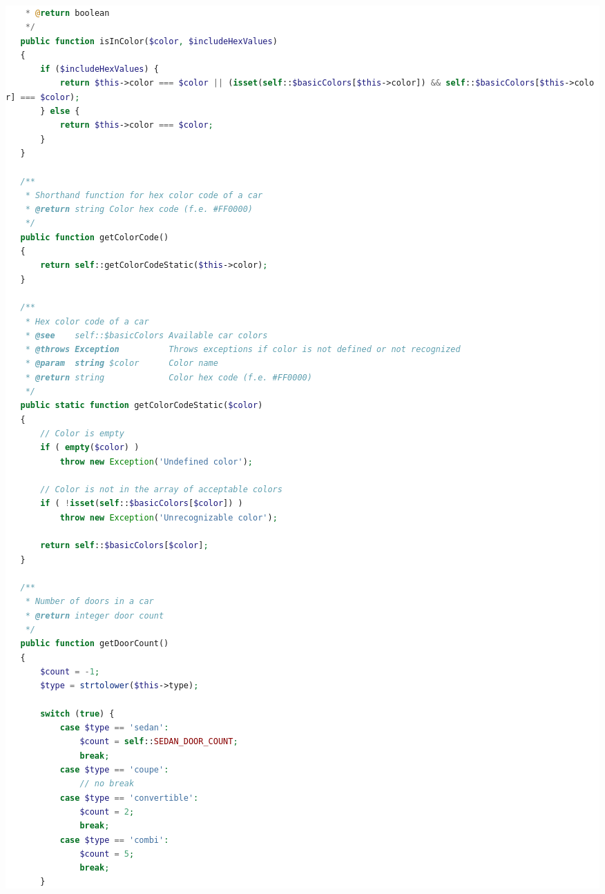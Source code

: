 ```php
    * @return boolean
    */
   public function isInColor($color, $includeHexValues)
   {
       if ($includeHexValues) {
           return $this->color === $color || (isset(self::$basicColors[$this->color]) && self::$basicColors[$this->color] === $color);
       } else {
           return $this->color === $color;
       }
   }

   /**
    * Shorthand function for hex color code of a car
    * @return string Color hex code (f.e. #FF0000)
    */
   public function getColorCode()
   {
       return self::getColorCodeStatic($this->color);
   }

   /**
    * Hex color code of a car
    * @see    self::$basicColors Available car colors
    * @throws Exception          Throws exceptions if color is not defined or not recognized
    * @param  string $color      Color name
    * @return string             Color hex code (f.e. #FF0000)
    */
   public static function getColorCodeStatic($color)
   {
       // Color is empty
       if ( empty($color) )
           throw new Exception('Undefined color');

       // Color is not in the array of acceptable colors
       if ( !isset(self::$basicColors[$color]) )
           throw new Exception('Unrecognizable color');

       return self::$basicColors[$color];
   }

   /**
    * Number of doors in a car
    * @return integer door count
    */
   public function getDoorCount()
   {
       $count = -1;
       $type = strtolower($this->type);

       switch (true) {
           case $type == 'sedan':
               $count = self::SEDAN_DOOR_COUNT;
               break;
           case $type == 'coupe':
               // no break
           case $type == 'convertible':
               $count = 2;
               break;
           case $type == 'combi':
               $count = 5;
               break;
       }
```